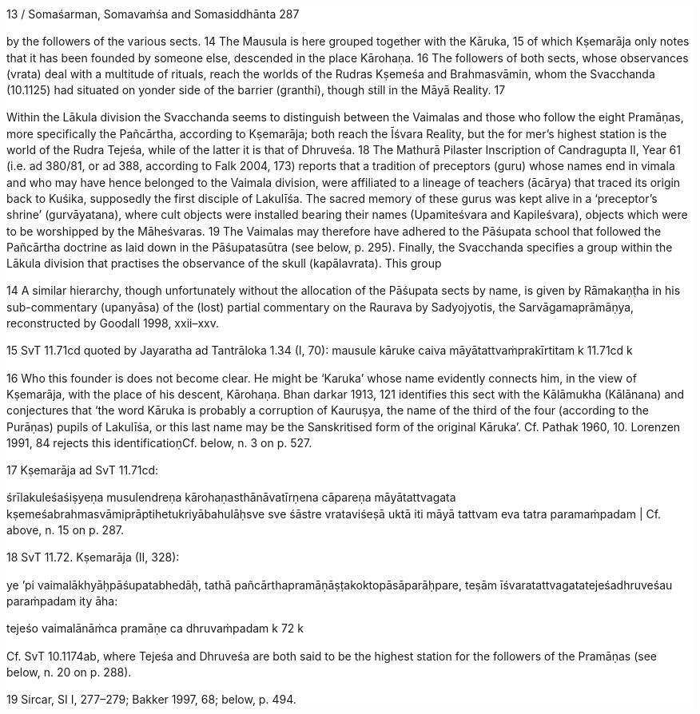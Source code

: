 





13 / Somaśarman, Somavaṁśa and Somasiddhānta 287 

by the followers of the various sects. 14 The Mausula is here grouped together with the Kāruka, 15 of which Kṣemarāja only notes that it has been founded by someone else, descended in the place Kārohaṇa. 16 The followers of both sects, whose observances (vrata) deal with a multitude of rituals, reach the worlds of the Rudras Kṣemeśa and Brahmasvāmin, whom the Svacchanda (10.1125) had situated on yonder side of the barrier (granthi), though still in the Māyā Reality. 17 

Within the Lākula division the Svacchanda seems to distinguish between the Vaimalas and those who follow the eight Pramāṇas, more specifically the Pañcārtha, according to Kṣemarāja; both reach the Īśvara Reality, but the for mer’s highest station is the world of the Rudra Tejeśa, while of the latter it is that of Dhruveśa. 18 The Mathurā Pilaster Inscription of Candragupta II, Year 61 (i.e. ad 380/81, or ad 388, according to Falk 2004, 173) reports that a tradition of preceptors (guru) whose names end in vimala and who may have hence belonged to the Vaimala division, were affiliated to a lineage of teachers (ācārya) that traced its origin back to Kuśika, supposedly the first disciple of Lakulīśa. The sacred memory of these gurus was kept alive in a ‘preceptor’s shrine’ (gurvāyatana), where cult objects were installed bearing their names (Upamiteśvara and Kapileśvara), objects which were to be worshipped by the Māheśvaras. 19 The Vaimalas may therefore have adhered to the Pāśupata school that followed the Pañcārtha doctrine as laid down in the Pāśupatasūtra (see below, p. 295). Finally, the Svacchanda specifies a group within the Lākula division that practises the observance of the skull (kapālavrata). This group 

14 A similar hierarchy, though unfortunately without the allocation of the Pāśupata sects by name, is given by Rāmakaṇṭha in his sub-commentary (upanyāsa) of the (lost) partial commentary on the Raurava by Sadyojyotis, the Sarvāgamaprāmāṇya, reconstructed by Goodall 1998, xxii–xxv. 

15 SvT 11.71cd quoted by Jayaratha ad Tantrāloka 1.34 (I, 70): mausule kāruke caiva māyātattvaṁprakīrtitam k 11.71cd k 

16 Who this founder is does not become clear. He might be ‘Karuka’ whose name evidently connects him, in the view of Kṣemarāja, with the place of his descent, Kārohaṇa. Bhan darkar 1913, 121 identifies this sect with the Kālāmukha (Kālānana) and conjectures that ‘the word Kāruka is probably a corruption of Kauruṣya, the name of the third of the four (according to the Purāṇas) pupils of Lakulīśa, or this last name may be the Sanskritised form of the original Kāruka’. Cf. Pathak 1960, 10. Lorenzen 1991, 84 rejects this identificatioṇCf. below, n. 3 on p. 527. 

17 Kṣemarāja ad SvT 11.71cd: 

śrīlakuleśaśiṣyeṇa musulendreṇa kārohaṇasthānāvatīrṇena cāpareṇa māyātattvagata kṣemeśabrahmasvāmiprāptihetukriyābahulāḥsve sve śāstre vrataviśeṣā uktā iti māyā tattvam eva tatra paramaṁpadam | Cf. above, n. 15 on p. 287. 

18 SvT 11.72. Kṣemarāja (II, 328): 

ye ’pi vaimalākhyāḥpāśupatabhedāḥ, tathā pañcārthapramāṇāṣṭakoktopāsāparāḥpare, teṣām īśvaratattvagatatejeśadhruveśau paraṁpadam ity āha: 

tejeśo vaimalānāṁca pramāṇe ca dhruvaṁpadam k 72 k 

Cf. SvT 10.1174ab, where Tejeśa and Dhruveśa are both said to be the highest station for the followers of the Pramāṇas (see below, n. 20 on p. 288). 

19 Sircar, SI I, 277–279; Bakker 1997, 68; below, p. 494. 
